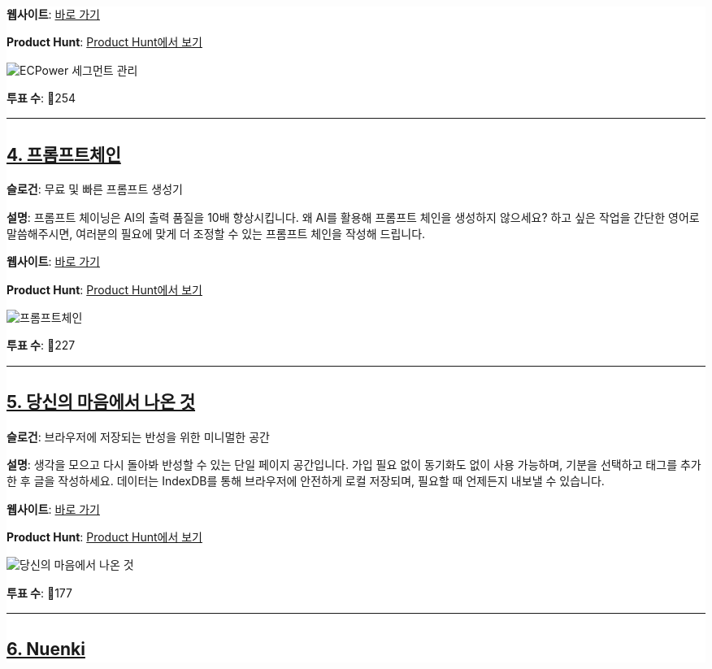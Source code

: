 **웹사이트**: [바로 가기](https://www.producthunt.com/r/GDN6WJKKXRSTCL?utm_campaign=producthunt-api&utm_medium=api-v2&utm_source=Application%3A+genexis+%28ID%3A+133272%29)

**Product Hunt**: [Product Hunt에서 보기](https://www.producthunt.com/posts/ecpower-segment-management?utm_campaign=producthunt-api&utm_medium=api-v2&utm_source=Application%3A+genexis+%28ID%3A+133272%29)

![ECPower 세그먼트 관리](https://ph-files.imgix.net/20598b39-d0c2-4894-9c3b-53586dd15d28.webp?auto=format&fit=crop&frame=1&h=512&w=1024)

**투표 수**: 🔺254

---
## [4. 프롬프트체인](https://www.producthunt.com/posts/promptchainer?utm_campaign=producthunt-api&utm_medium=api-v2&utm_source=Application%3A+genexis+%28ID%3A+133272%29)

**슬로건**: 무료 및 빠른 프롬프트 생성기

**설명**: 프롬프트 체이닝은 AI의 출력 품질을 10배 향상시킵니다. 왜 AI를 활용해 프롬프트 체인을 생성하지 않으세요? 하고 싶은 작업을 간단한 영어로 말씀해주시면, 여러분의 필요에 맞게 더 조정할 수 있는 프롬프트 체인을 작성해 드립니다.

**웹사이트**: [바로 가기](https://www.producthunt.com/r/P7IUBAITHB6VP3?utm_campaign=producthunt-api&utm_medium=api-v2&utm_source=Application%3A+genexis+%28ID%3A+133272%29)

**Product Hunt**: [Product Hunt에서 보기](https://www.producthunt.com/posts/promptchainer?utm_campaign=producthunt-api&utm_medium=api-v2&utm_source=Application%3A+genexis+%28ID%3A+133272%29)

![프롬프트체인](https://ph-files.imgix.net/3431e5a8-e089-4068-a778-c31e438c9549.png?auto=format&fit=crop&frame=1&h=512&w=1024)

**투표 수**: 🔺227

---
## [5. 당신의 마음에서 나온 것](https://www.producthunt.com/posts/something-from-your-mind?utm_campaign=producthunt-api&utm_medium=api-v2&utm_source=Application%3A+genexis+%28ID%3A+133272%29)

**슬로건**: 브라우저에 저장되는 반성을 위한 미니멀한 공간

**설명**: 생각을 모으고 다시 돌아봐 반성할 수 있는 단일 페이지 공간입니다. 가입 필요 없이 동기화도 없이 사용 가능하며, 기분을 선택하고 태그를 추가한 후 글을 작성하세요. 데이터는 IndexDB를 통해 브라우저에 안전하게 로컬 저장되며, 필요할 때 언제든지 내보낼 수 있습니다.

**웹사이트**: [바로 가기](https://www.producthunt.com/r/4V4X56VKPRM3ZQ?utm_campaign=producthunt-api&utm_medium=api-v2&utm_source=Application%3A+genexis+%28ID%3A+133272%29)

**Product Hunt**: [Product Hunt에서 보기](https://www.producthunt.com/posts/something-from-your-mind?utm_campaign=producthunt-api&utm_medium=api-v2&utm_source=Application%3A+genexis+%28ID%3A+133272%29)


![당신의 마음에서 나온 것](https://ph-files.imgix.net/c28def80-9c1b-43aa-a1dc-ee5a4bd9adc5.png?auto=format&fit=crop&frame=1&h=512&w=1024)


**투표 수**: 🔺177

---
## [6. Nuenki](https://www.producthunt.com/posts/nuenki?utm_campaign=producthunt-api&utm_medium=api-v2&utm_source=Application%3A+genexis+%28ID%3A+133272%29)
